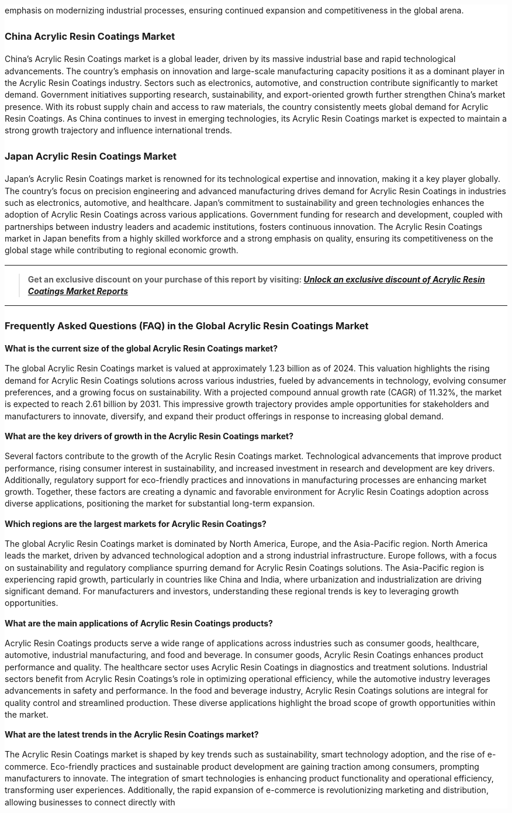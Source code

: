 emphasis on modernizing industrial processes, ensuring continued expansion and competitiveness in the global arena.</p><h3>China Acrylic Resin Coatings Market</h3><p>China&rsquo;s Acrylic Resin Coatings market is a global leader, driven by its massive industrial base and rapid technological advancements. The country&rsquo;s emphasis on innovation and large-scale manufacturing capacity positions it as a dominant player in the Acrylic Resin Coatings industry. Sectors such as electronics, automotive, and construction contribute significantly to market demand. Government initiatives supporting research, sustainability, and export-oriented growth further strengthen China&rsquo;s market presence. With its robust supply chain and access to raw materials, the country consistently meets global demand for Acrylic Resin Coatings. As China continues to invest in emerging technologies, its Acrylic Resin Coatings market is expected to maintain a strong growth trajectory and influence international trends.</p><h3>Japan Acrylic Resin Coatings Market</h3><p>Japan&rsquo;s Acrylic Resin Coatings market is renowned for its technological expertise and innovation, making it a key player globally. The country&rsquo;s focus on precision engineering and advanced manufacturing drives demand for Acrylic Resin Coatings in industries such as electronics, automotive, and healthcare. Japan&rsquo;s commitment to sustainability and green technologies enhances the adoption of Acrylic Resin Coatings across various applications. Government funding for research and development, coupled with partnerships between industry leaders and academic institutions, fosters continuous innovation. The Acrylic Resin Coatings market in Japan benefits from a highly skilled workforce and a strong emphasis on quality, ensuring its competitiveness on the global stage while contributing to regional economic growth.</p><hr /><blockquote><p><strong>Get an exclusive discount on your purchase of this report by visiting: <em><a href="://marketresearchpulse.com/ask-for-discount/101199?utm_source=Github&amp;utm_medium=027">Unlock an exclusive discount of Acrylic Resin Coatings Market Reports</a></em>&nbsp;</strong></p></blockquote><hr /><h3>Frequently Asked Questions (FAQ) in the Global Acrylic Resin Coatings Market</h3><p><strong>What is the current size of the global Acrylic Resin Coatings market?</strong></p><p>The global Acrylic Resin Coatings market is valued at approximately 1.23 billion as of 2024. This valuation highlights the rising demand for Acrylic Resin Coatings solutions across various industries, fueled by advancements in technology, evolving consumer preferences, and a growing focus on sustainability. With a projected compound annual growth rate (CAGR) of 11.32%, the market is expected to reach 2.61 billion by 2031. This impressive growth trajectory provides ample opportunities for stakeholders and manufacturers to innovate, diversify, and expand their product offerings in response to increasing global demand.</p><p><strong>What are the key drivers of growth in the Acrylic Resin Coatings market?</strong></p><p>Several factors contribute to the growth of the Acrylic Resin Coatings market. Technological advancements that improve product performance, rising consumer interest in sustainability, and increased investment in research and development are key drivers. Additionally, regulatory support for eco-friendly practices and innovations in manufacturing processes are enhancing market growth. Together, these factors are creating a dynamic and favorable environment for Acrylic Resin Coatings adoption across diverse applications, positioning the market for substantial long-term expansion.</p><p><strong>Which regions are the largest markets for Acrylic Resin Coatings?</strong></p><p>The global Acrylic Resin Coatings market is dominated by North America, Europe, and the Asia-Pacific region. North America leads the market, driven by advanced technological adoption and a strong industrial infrastructure. Europe follows, with a focus on sustainability and regulatory compliance spurring demand for Acrylic Resin Coatings solutions. The Asia-Pacific region is experiencing rapid growth, particularly in countries like China and India, where urbanization and industrialization are driving significant demand. For manufacturers and investors, understanding these regional trends is key to leveraging growth opportunities.</p><p><strong>What are the main applications of Acrylic Resin Coatings products?</strong></p><p>Acrylic Resin Coatings products serve a wide range of applications across industries such as consumer goods, healthcare, automotive, industrial manufacturing, and food and beverage. In consumer goods, Acrylic Resin Coatings enhances product performance and quality. The healthcare sector uses Acrylic Resin Coatings in diagnostics and treatment solutions. Industrial sectors benefit from Acrylic Resin Coatings&rsquo;s role in optimizing operational efficiency, while the automotive industry leverages advancements in safety and performance. In the food and beverage industry, Acrylic Resin Coatings solutions are integral for quality control and streamlined production. These diverse applications highlight the broad scope of growth opportunities within the market.</p><p><strong>What are the latest trends in the Acrylic Resin Coatings market?</strong></p><p>The Acrylic Resin Coatings market is shaped by key trends such as sustainability, smart technology adoption, and the rise of e-commerce. Eco-friendly practices and sustainable product development are gaining traction among consumers, prompting manufacturers to innovate. The integration of smart technologies is enhancing product functionality and operational efficiency, transforming user experiences. Additionally, the rapid expansion of e-commerce is revolutionizing marketing and distribution, allowing businesses to connect directly with